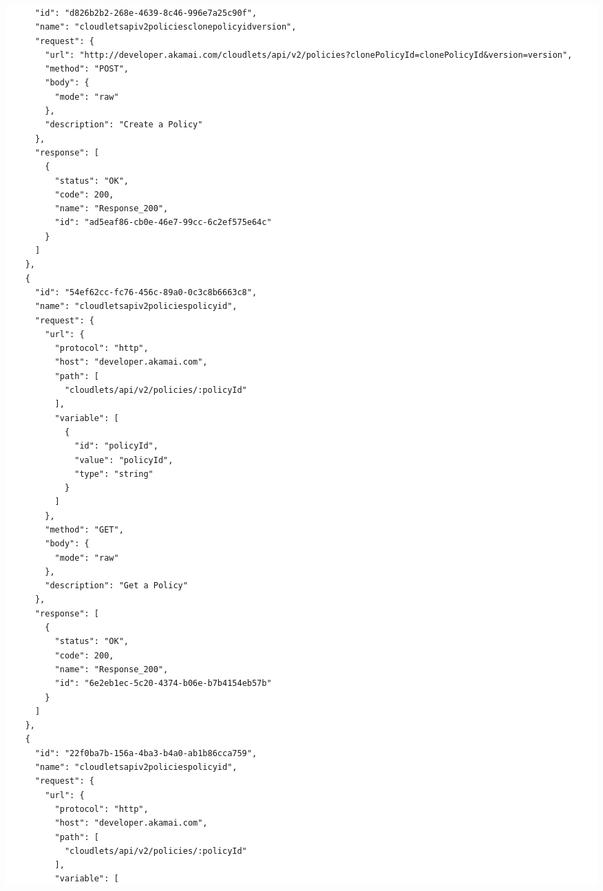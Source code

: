           "id": "d826b2b2-268e-4639-8c46-996e7a25c90f",
          "name": "cloudletsapiv2policiesclonepolicyidversion",
          "request": {
            "url": "http://developer.akamai.com/cloudlets/api/v2/policies?clonePolicyId=clonePolicyId&version=version",
            "method": "POST",
            "body": {
              "mode": "raw"
            },
            "description": "Create a Policy"
          },
          "response": [
            {
              "status": "OK",
              "code": 200,
              "name": "Response_200",
              "id": "ad5eaf86-cb0e-46e7-99cc-6c2ef575e64c"
            }
          ]
        },
        {
          "id": "54ef62cc-fc76-456c-89a0-0c3c8b6663c8",
          "name": "cloudletsapiv2policiespolicyid",
          "request": {
            "url": {
              "protocol": "http",
              "host": "developer.akamai.com",
              "path": [
                "cloudlets/api/v2/policies/:policyId"
              ],
              "variable": [
                {
                  "id": "policyId",
                  "value": "policyId",
                  "type": "string"
                }
              ]
            },
            "method": "GET",
            "body": {
              "mode": "raw"
            },
            "description": "Get a Policy"
          },
          "response": [
            {
              "status": "OK",
              "code": 200,
              "name": "Response_200",
              "id": "6e2eb1ec-5c20-4374-b06e-b7b4154eb57b"
            }
          ]
        },
        {
          "id": "22f0ba7b-156a-4ba3-b4a0-ab1b86cca759",
          "name": "cloudletsapiv2policiespolicyid",
          "request": {
            "url": {
              "protocol": "http",
              "host": "developer.akamai.com",
              "path": [
                "cloudlets/api/v2/policies/:policyId"
              ],
              "variable": [